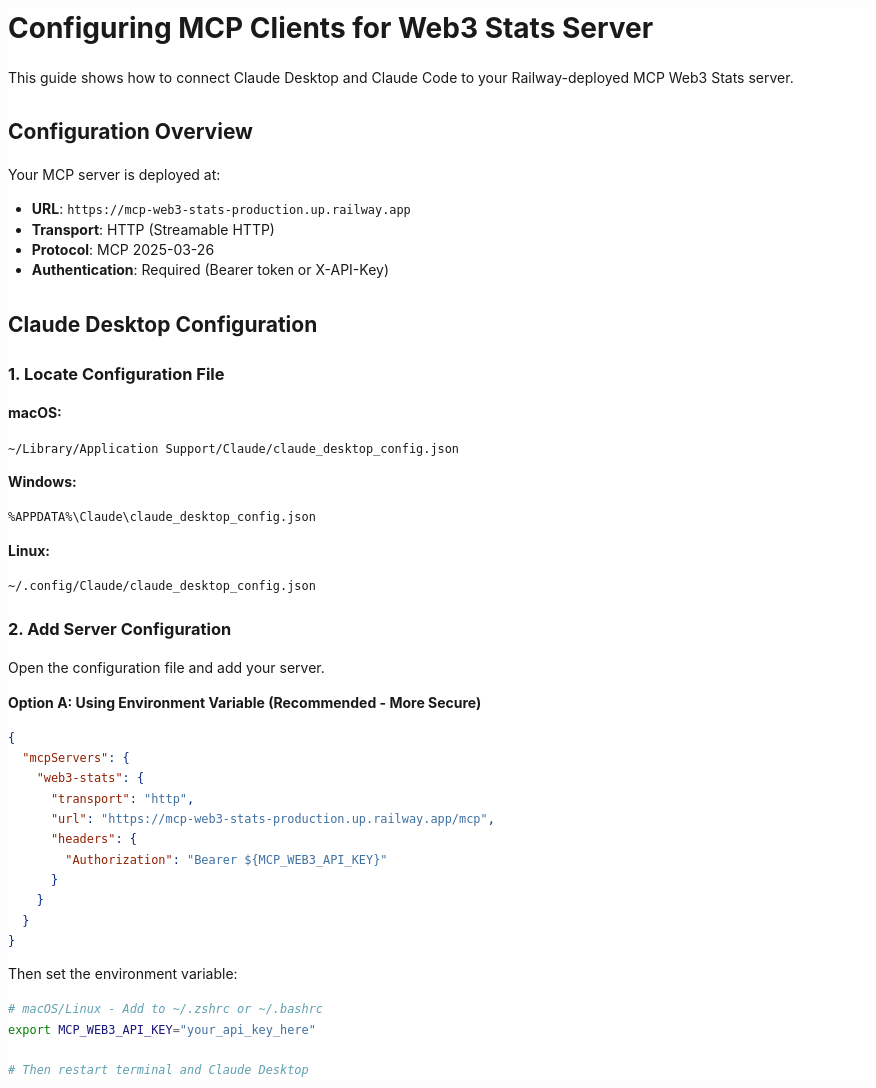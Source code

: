 # Configuring MCP Clients for Web3 Stats Server

This guide shows how to connect Claude Desktop and Claude Code to your Railway-deployed MCP Web3 Stats server.

## Configuration Overview

Your MCP server is deployed at:
- **URL**: `https://mcp-web3-stats-production.up.railway.app`
- **Transport**: HTTP (Streamable HTTP)
- **Protocol**: MCP 2025-03-26
- **Authentication**: Required (Bearer token or X-API-Key)

## Claude Desktop Configuration

### 1. Locate Configuration File

**macOS:**
```bash
~/Library/Application Support/Claude/claude_desktop_config.json
```

**Windows:**
```
%APPDATA%\Claude\claude_desktop_config.json
```

**Linux:**
```bash
~/.config/Claude/claude_desktop_config.json
```

### 2. Add Server Configuration

Open the configuration file and add your server.

**Option A: Using Environment Variable (Recommended - More Secure)**

```json
{
  "mcpServers": {
    "web3-stats": {
      "transport": "http",
      "url": "https://mcp-web3-stats-production.up.railway.app/mcp",
      "headers": {
        "Authorization": "Bearer ${MCP_WEB3_API_KEY}"
      }
    }
  }
}
```

Then set the environment variable:
```bash
# macOS/Linux - Add to ~/.zshrc or ~/.bashrc
export MCP_WEB3_API_KEY="your_api_key_here"

# Then restart terminal and Claude Desktop
```
